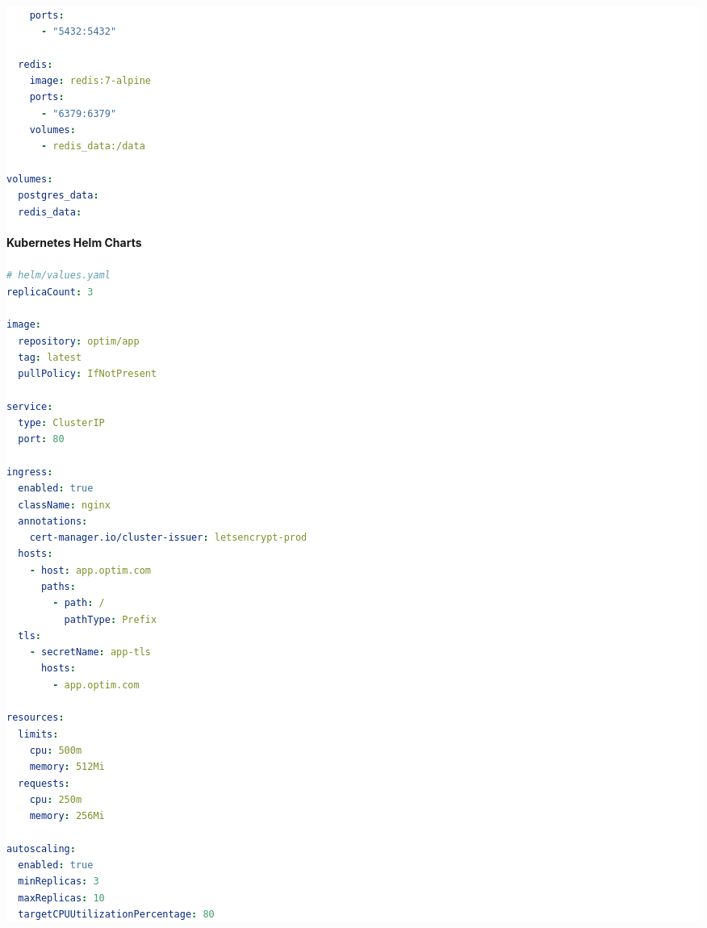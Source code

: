 ```yaml
    ports:
      - "5432:5432"

  redis:
    image: redis:7-alpine
    ports:
      - "6379:6379"
    volumes:
      - redis_data:/data

volumes:
  postgres_data:
  redis_data:
```

#### Kubernetes Helm Charts

```yaml
# helm/values.yaml
replicaCount: 3

image:
  repository: optim/app
  tag: latest
  pullPolicy: IfNotPresent

service:
  type: ClusterIP
  port: 80

ingress:
  enabled: true
  className: nginx
  annotations:
    cert-manager.io/cluster-issuer: letsencrypt-prod
  hosts:
    - host: app.optim.com
      paths:
        - path: /
          pathType: Prefix
  tls:
    - secretName: app-tls
      hosts:
        - app.optim.com

resources:
  limits:
    cpu: 500m
    memory: 512Mi
  requests:
    cpu: 250m
    memory: 256Mi

autoscaling:
  enabled: true
  minReplicas: 3
  maxReplicas: 10
  targetCPUUtilizationPercentage: 80
```
